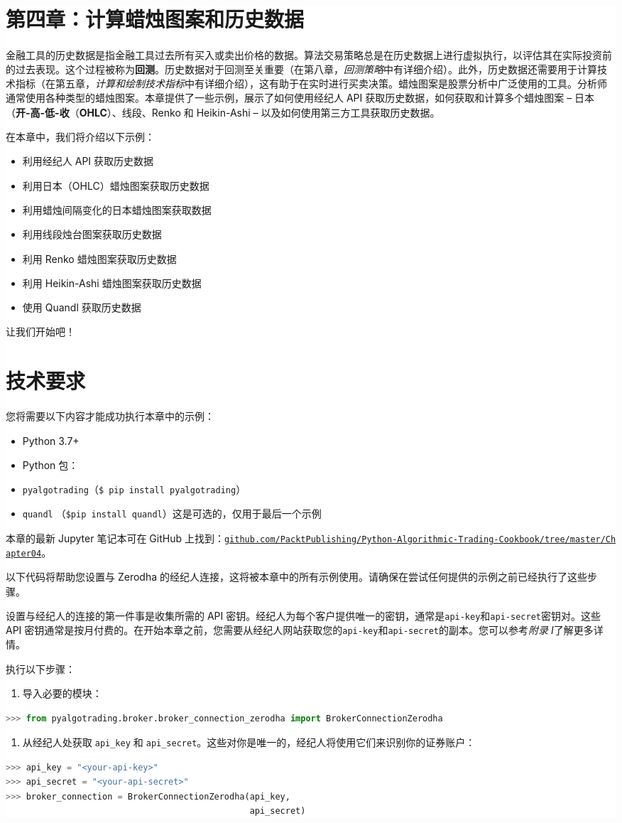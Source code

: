# 第四章：计算蜡烛图案和历史数据

金融工具的历史数据是指金融工具过去所有买入或卖出价格的数据。算法交易策略总是在历史数据上进行虚拟执行，以评估其在实际投资前的过去表现。这个过程被称为**回测**。历史数据对于回测至关重要（在第八章，*回测策略*中有详细介绍）。此外，历史数据还需要用于计算技术指标（在第五章，*计算和绘制技术指标*中有详细介绍），这有助于在实时进行买卖决策。蜡烛图案是股票分析中广泛使用的工具。分析师通常使用各种类型的蜡烛图案。本章提供了一些示例，展示了如何使用经纪人 API 获取历史数据，如何获取和计算多个蜡烛图案 – 日本（**开-高-低-收**（**OHLC**）、线段、Renko 和 Heikin-Ashi – 以及如何使用第三方工具获取历史数据。

在本章中，我们将介绍以下示例：

+   利用经纪人 API 获取历史数据

+   利用日本（OHLC）蜡烛图案获取历史数据

+   利用蜡烛间隔变化的日本蜡烛图案获取数据

+   利用线段烛台图案获取历史数据

+   利用 Renko 蜡烛图案获取历史数据

+   利用 Heikin-Ashi 蜡烛图案获取历史数据

+   使用 Quandl 获取历史数据

让我们开始吧！

# 技术要求

您将需要以下内容才能成功执行本章中的示例：

+   Python 3.7+

+   Python 包：

+   `pyalgotrading`（`$ pip install pyalgotrading`）

+   `quandl` （`$pip install quandl`）这是可选的，仅用于最后一个示例

本章的最新 Jupyter 笔记本可在 GitHub 上找到：[`github.com/PacktPublishing/Python-Algorithmic-Trading-Cookbook/tree/master/Chapter04`](https://github.com/PacktPublishing/Python-Algorithmic-Trading-Cookbook/tree/master/Chapter04)。

以下代码将帮助您设置与 Zerodha 的经纪人连接，这将被本章中的所有示例使用。请确保在尝试任何提供的示例之前已经执行了这些步骤。

设置与经纪人的连接的第一件事是收集所需的 API 密钥。经纪人为每个客户提供唯一的密钥，通常是`api-key`和`api-secret`密钥对。这些 API 密钥通常是按月付费的。在开始本章之前，您需要从经纪人网站获取您的`api-key`和`api-secret`的副本。您可以参考*附录 I*了解更多详情。

执行以下步骤：

1.  导入必要的模块：

```py
>>> from pyalgotrading.broker.broker_connection_zerodha import BrokerConnectionZerodha
```

1.  从经纪人处获取 `api_key` 和 `api_secret`。这些对你是唯一的，经纪人将使用它们来识别你的证券账户：

```py
>>> api_key = "<your-api-key>"
>>> api_secret = "<your-api-secret>"
>>> broker_connection = BrokerConnectionZerodha(api_key, 
                                                api_secret)
```
